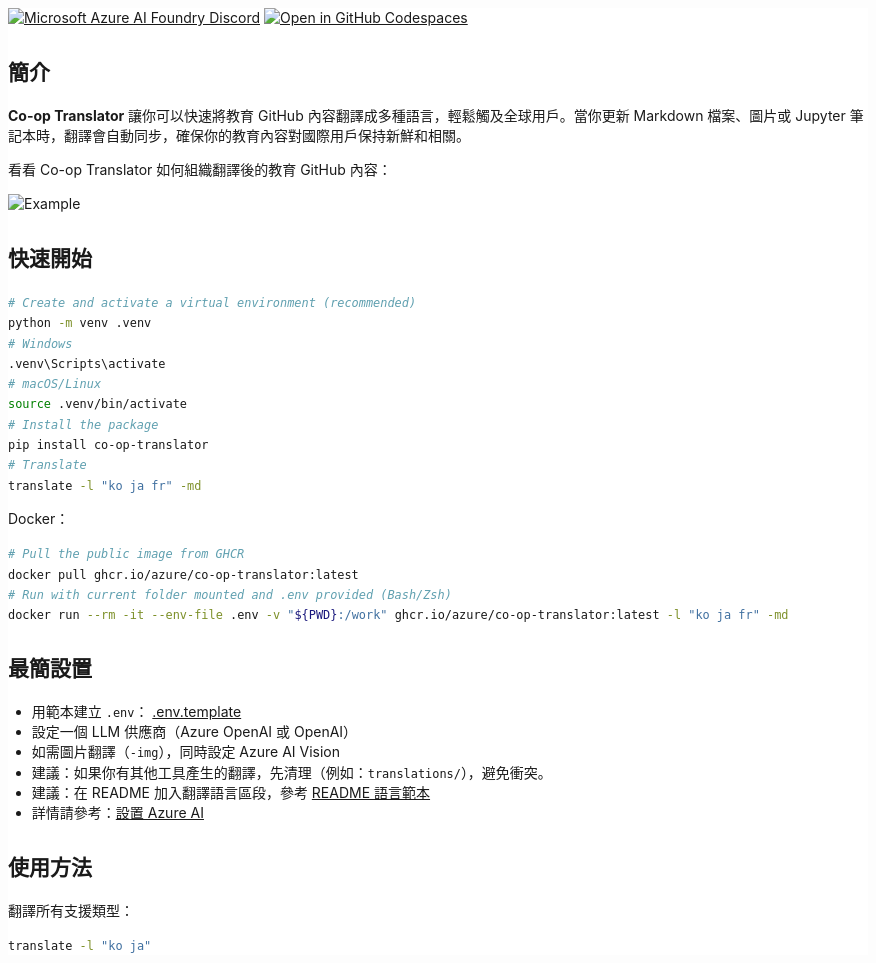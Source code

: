 [![Microsoft Azure AI Foundry Discord](https://dcbadge.limes.pink/api/server/ByRwuEEgH4)](https://discord.com/invite/ByRwuEEgH4)
[![Open in GitHub Codespaces](https://img.shields.io/static/v1?style=for-the-badge&label=Github%20Codespaces&message=Open&color=24292F&logo=github)](https://codespaces.new/azure/co-op-translator)

## 簡介

**Co-op Translator** 讓你可以快速將教育 GitHub 內容翻譯成多種語言，輕鬆觸及全球用戶。當你更新 Markdown 檔案、圖片或 Jupyter 筆記本時，翻譯會自動同步，確保你的教育內容對國際用戶保持新鮮和相關。

看看 Co-op Translator 如何組織翻譯後的教育 GitHub 內容：

![Example](../../translated_images/translation-ex.0c8aa6a7ee0aad2b35cddcc110c719baf0afc640e8c5a45540e6c166b9907d91.hk.png)

## 快速開始

```bash
# Create and activate a virtual environment (recommended)
python -m venv .venv
# Windows
.venv\Scripts\activate
# macOS/Linux
source .venv/bin/activate
# Install the package
pip install co-op-translator
# Translate
translate -l "ko ja fr" -md
```

Docker：

```bash
# Pull the public image from GHCR
docker pull ghcr.io/azure/co-op-translator:latest
# Run with current folder mounted and .env provided (Bash/Zsh)
docker run --rm -it --env-file .env -v "${PWD}:/work" ghcr.io/azure/co-op-translator:latest -l "ko ja fr" -md
```

## 最簡設置

- 用範本建立 `.env`： [.env.template](../../.env.template)
- 設定一個 LLM 供應商（Azure OpenAI 或 OpenAI）
- 如需圖片翻譯（`-img`），同時設定 Azure AI Vision
- 建議：如果你有其他工具產生的翻譯，先清理（例如：`translations/`），避免衝突。
- 建議：在 README 加入翻譯語言區段，參考 [README 語言範本](./README_languages_template.md)
- 詳情請參考：[設置 Azure AI](./getting_started/set-up-azure-ai.md)

## 使用方法

翻譯所有支援類型：

```bash
translate -l "ko ja"
```
